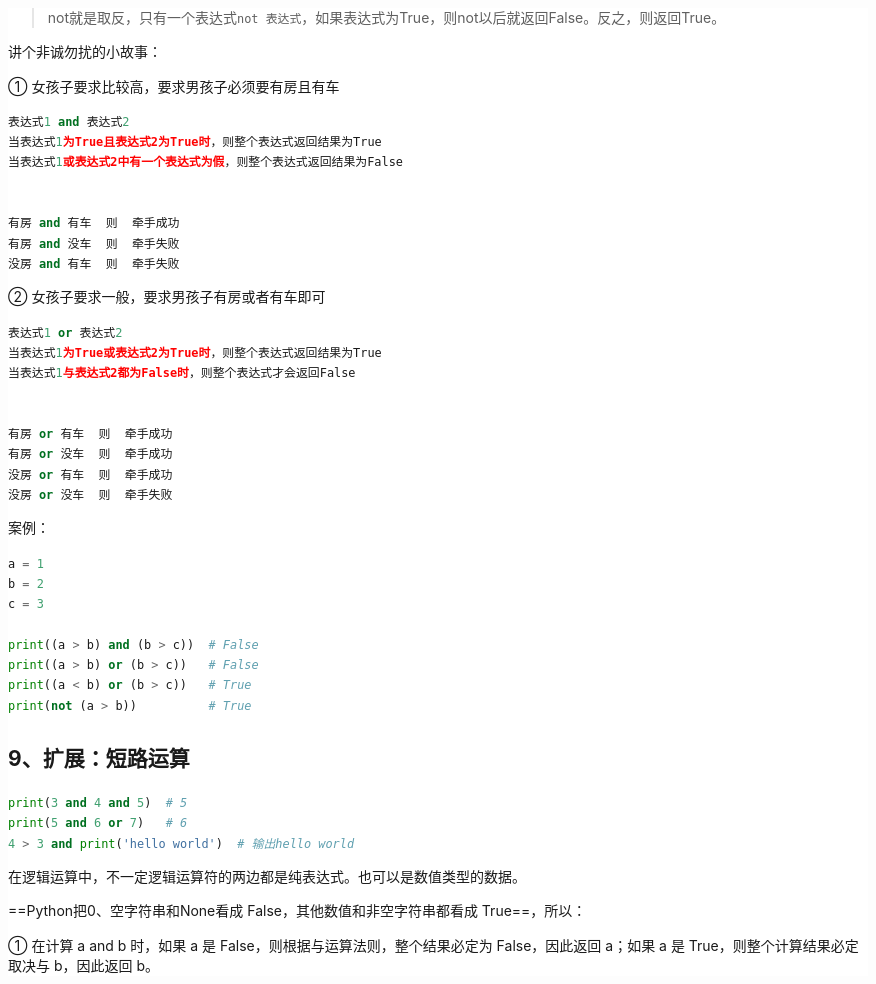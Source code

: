> not就是取反，只有一个表达式`not 表达式`，如果表达式为True，则not以后就返回False。反之，则返回True。

讲个非诚勿扰的小故事：

① 女孩子要求比较高，要求男孩子必须要有房且有车

```python
表达式1 and 表达式2
当表达式1为True且表达式2为True时，则整个表达式返回结果为True
当表达式1或表达式2中有一个表达式为假，则整个表达式返回结果为False


有房 and 有车  则  牵手成功
有房 and 没车  则  牵手失败
没房 and 有车  则  牵手失败
```

② 女孩子要求一般，要求男孩子有房或者有车即可

```python
表达式1 or 表达式2
当表达式1为True或表达式2为True时，则整个表达式返回结果为True
当表达式1与表达式2都为False时，则整个表达式才会返回False


有房 or 有车  则  牵手成功
有房 or 没车  则  牵手成功
没房 or 有车  则  牵手成功
没房 or 没车  则  牵手失败
```

案例：

```python
a = 1
b = 2
c = 3

print((a > b) and (b > c))  # False
print((a > b) or (b > c))   # False
print((a < b) or (b > c))   # True
print(not (a > b))          # True
```

## 9、扩展：短路运算

```python
print(3 and 4 and 5)  # 5
print(5 and 6 or 7)   # 6
4 > 3 and print('hello world')  # 输出hello world
```

在逻辑运算中，不一定逻辑运算符的两边都是纯表达式。也可以是数值类型的数据。

==Python把0、空字符串和None看成 False，其他数值和非空字符串都看成 True==，所以：

① 在计算 a and b 时，如果 a 是 False，则根据与运算法则，整个结果必定为 False，因此返回 a；如果 a 是 True，则整个计算结果必定取决与 b，因此返回 b。
